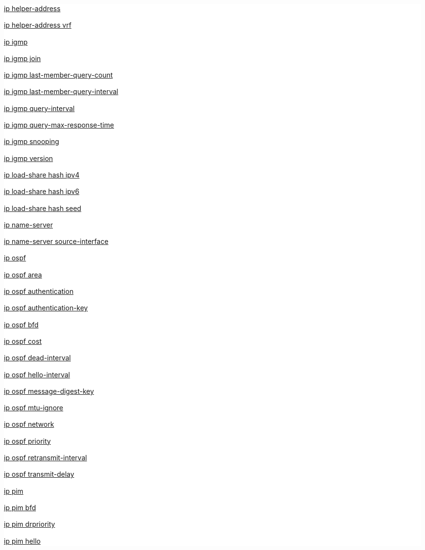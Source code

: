 [ip helper-address](#ip-helper-address)

[ip helper-address vrf](#ip-helper-address-vrf)

[ip igmp](#ip-igmp)

[ip igmp join](#ip-igmp-join)

[ip igmp last-member-query-count](#ip-igmp-last-member-query-count)

[ip igmp last-member-query-interval](#ip-igmp-last-member-query-interval)

[ip igmp query-interval](#ip-igmp-query-interval)

[ip igmp query-max-response-time](#ip-igmp-query-max-response-time)

[ip igmp snooping](#ip-igmp-snooping)

[ip igmp version](#ip-igmp-version)

[ip load-share hash ipv4](#ip-load-share-hash-ipv4)

[ip load-share hash ipv6](#ip-load-share-hash-ipv6)

[ip load-share hash seed](#ip-load-share-hash-seed)

[ip name-server](#ip-name-server)

[ip name-server source-interface](#ip-name-server-source-interface)

[ip ospf](#ip-ospf)

[ip ospf area](#ip-ospf-area)

[ip ospf authentication](#ip-ospf-authentication)

[ip ospf authentication-key](#ip-ospf-authentication-key)

[ip ospf bfd](#ip-ospf-bfd)

[ip ospf cost](#ip-ospf-cost)

[ip ospf dead-interval](#ip-ospf-dead-interval)

[ip ospf hello-interval](#ip-ospf-hello-interval)

[ip ospf message-digest-key](#ip-ospf-message-digest-key)

[ip ospf mtu-ignore](#ip-ospf-mtu-ignore)

[ip ospf network](#ip-ospf-network)

[ip ospf priority](#ip-ospf-priority)

[ip ospf retransmit-interval](#ip-ospf-retransmit-interval)

[ip ospf transmit-delay](#ip-ospf-transmit-delay)

[ip pim](#ip-pim)

[ip pim bfd](#ip-pim-bfd)

[ip pim drpriority](#ip-pim-drpriority)

[ip pim hello](#ip-pim-hello)
